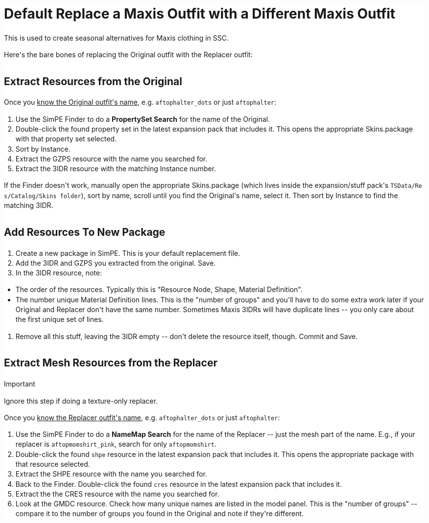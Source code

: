 # Default Replace a Maxis Outfit with a Different Maxis Outfit

This is used to create seasonal alternatives for Maxis clothing in SSC.

Here's the bare bones of replacing the Original outfit with the Replacer outfit:

## Extract Resources from the Original
Once you [know the Original outfit's name](maxisfindname.md), e.g. `aftophalter_dots` or just `aftophalter`:

1. Use the SimPE Finder to do a **PropertySet Search** for the name of the Original.
1. Double-click the found property set in the latest expansion pack that includes it. This opens the appropriate Skins.package with that property set selected.
1. Sort by Instance.
1. Extract the GZPS resource with the name you searched for.
1. Extract the 3IDR resource with the matching Instance number.

If the Finder doesn't work, manually open the appropriate Skins.package (which lives inside the expansion/stuff pack's `TSData/Res/Catalog/Skins folder`), sort by name, scroll until you find the Original's name, select it. Then sort by Instance to find the matching 3IDR.

## Add Resources To New Package
1. Create a new package in SimPE. This is your default replacement file.
1. Add the 3IDR and GZPS you extracted from the original. Save.
1. In the 3IDR resource, note:
  - The order of the resources. Typically this is "Resource Node, Shape, Material Definition".
  - The number unique Material Definition lines. This is the "number of groups" and you'll have to do some extra work later if your Original and Replacer don't have the same number. Sometimes Maxis 3IDRs will have duplicate lines -- you only care about the first unique set of lines.
1. Remove all this stuff, leaving the 3IDR empty -- don't delete the resource itself, though. Commit and Save.

## Extract Mesh Resources from the Replacer
> [!IMPORTANT]
> Ignore this step if doing a texture-only replacer.

Once you [know the Replacer outfit's name](maxisfindname.md), e.g. `aftophalter_dots` or just `aftophalter`: 
1. Use the SimPE Finder to do a **NameMap Search** for the name of the Replacer -- just the mesh part of the name. E.g., if your replacer is `aftopmomshirt_pink`, search for only `aftopmomshirt`.
1. Double-click the found `shpe` resource in the latest expansion pack that includes it. This opens the appropriate package with that resource selected.
1. Extract the SHPE resource with the name you searched for.
1. Back to the Finder. Double-click the found `cres` resource in the latest expansion pack that includes it.
1. Extract the the CRES resource with the name you searched for.
1. Look at the GMDC resource. Check how many unique names are listed in the model panel. This is the "number of groups" -- compare it to the number of groups you found in the Original and note if they're different.
